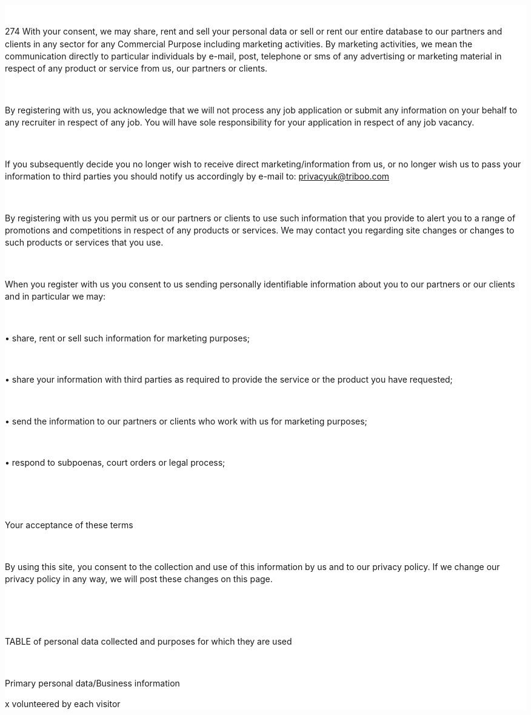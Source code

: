  

274 With your consent, we may share, rent and sell your personal data or sell or rent our entire database to our partners and clients in any sector for any Commercial Purpose including marketing activities. By marketing activities, we mean the communication directly to particular individuals by e-mail, post, telephone or sms of any advertising or marketing material in respect of any product or service from us, our partners or clients.

 

By registering with us, you acknowledge that we will not process any job application or submit any information on your behalf to any recruiter in respect of any job. You will have sole responsibility for your application in respect of any job vacancy.

 

If you subsequently decide you no longer wish to receive direct marketing/information from us, or no longer wish us to pass your information to third parties you should notify us accordingly by e-mail to: privacyuk@triboo.com

 

By registering with us you permit us or our partners or clients to use such information that you provide to alert you to a range of promotions and competitions in respect of any products or services. We may contact you regarding site changes or changes to such products or services that you use.

 

When you register with us you consent to us sending personally identifiable information about you to our partners or our clients and in particular we may:

 

• share, rent or sell such information for marketing purposes;

 

• share your information with third parties as required to provide the service or the product you have requested;

 

• send the information to our partners or clients who work with us for marketing purposes;

 

• respond to subpoenas, court orders or legal process;



 

Your acceptance of these terms

 

By using this site, you consent to the collection and use of this information by us and to our privacy policy. If we change our privacy policy in any way, we will post these changes on this page.



 

TABLE of personal data collected and purposes for which they are used

 

Primary personal data/Business information

x volunteered by each visitor

